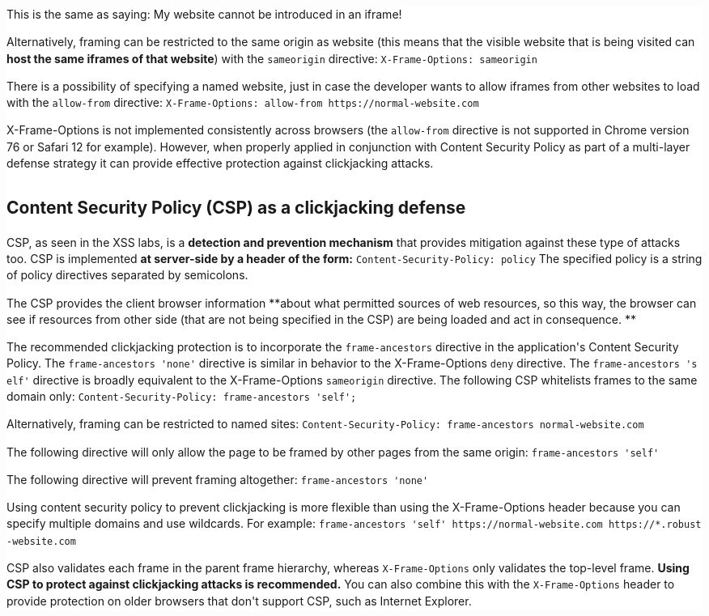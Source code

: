 This is the same as saying: My website cannot be introduced in an iframe!

Alternatively, framing can be restricted to the same origin as website (this means that the visible website that is being visited can **host the same iframes of that website**) with the `sameorigin` directive: 
`X-Frame-Options: sameorigin`

There is a possibility of specifying a named website, just in case the developer wants to allow iframes from other websites to load with the `allow-from` directive:
`X-Frame-Options: allow-from https://normal-website.com`

X-Frame-Options is not implemented consistently across browsers (the `allow-from` directive is not supported in Chrome version 76 or Safari 12 for example). However, when properly applied in conjunction with Content Security Policy as part of a multi-layer defense strategy it can provide effective protection against clickjacking attacks.

## Content Security Policy (CSP) as a clickjacking defense
CSP, as seen in the XSS labs, is a **detection and prevention mechanism** that provides mitigation against these type of attacks too.
CSP is implemented **at server-side by a header of the form:** `Content-Security-Policy: policy`
The specified policy is a string of policy directives separated by semicolons.

The CSP provides the client browser information **about what permitted sources of web resources, so this way, the browser can see if resources from other side (that are not being specified in the CSP) are being loaded and act in consequence. **

The recommended clickjacking protection is to incorporate the `frame-ancestors` directive in the application's Content Security Policy. The `frame-ancestors 'none'` directive is similar in behavior to the X-Frame-Options `deny` directive. The `frame-ancestors 'self'` directive is broadly equivalent to the X-Frame-Options `sameorigin` directive. The following CSP whitelists frames to the same domain only:
`Content-Security-Policy: frame-ancestors 'self';`

Alternatively, framing can be restricted to named sites:
`Content-Security-Policy: frame-ancestors normal-website.com`

The following directive will only allow the page to be framed by other pages from the same origin:
`frame-ancestors 'self'`

The following directive will prevent framing altogether:
`frame-ancestors 'none'`

Using content security policy to prevent clickjacking is more flexible than using the X-Frame-Options header because you can specify multiple domains and use wildcards. For example:
`frame-ancestors 'self' https://normal-website.com https://*.robust-website.com`

CSP also validates each frame in the parent frame hierarchy, whereas `X-Frame-Options` only validates the top-level frame. **Using CSP to protect against clickjacking attacks is recommended.** You can also combine this with the `X-Frame-Options` header to provide protection on older browsers that don't support CSP, such as Internet Explorer.
